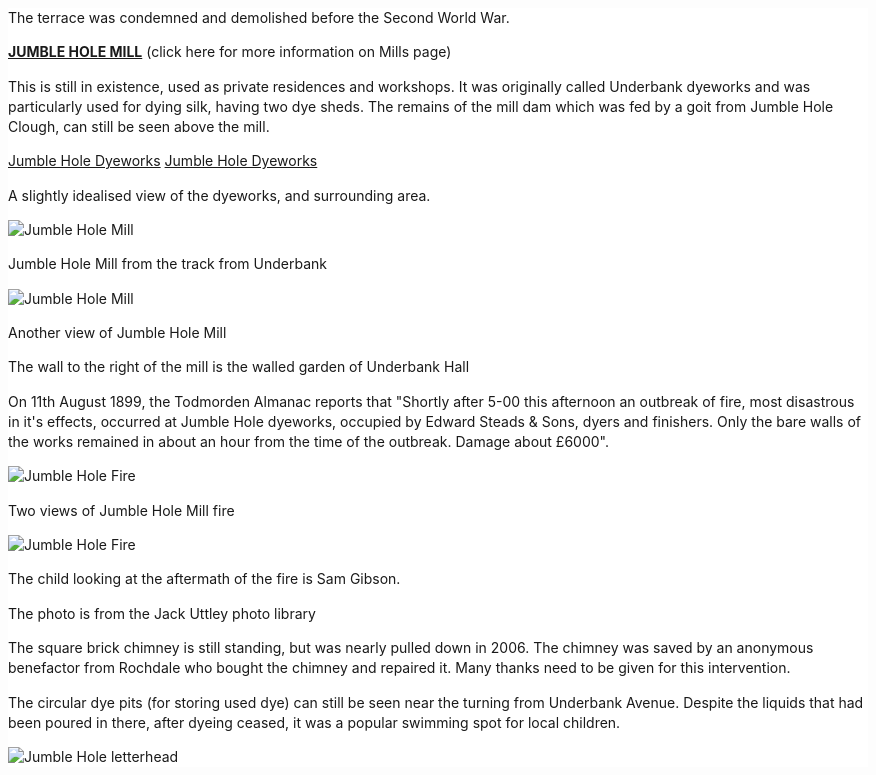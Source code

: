 
The terrace was condemned and demolished before the Second World War.


[**JUMBLE HOLE MILL**](mills.html#jum)      (click here for more information on Mills page)


This is still in existence, used as private residences and workshops. It was originally called Underbank dyeworks and was particularly used for dying silk, having two dye sheds. The remains of the mill dam which was fed by a goit from Jumble Hole Clough, can still be seen above the mill.


[Jumble Hole Dyeworks](photos/temp.html) [Jumble Hole Dyeworks](images/jumbleholeletter.jpg)

A slightly idealised view of the dyeworks, and surrounding area.


![Jumble Hole Mill](photos4/jumbleholemill2.jpg)


Jumble Hole Mill from the track from Underbank


![Jumble Hole Mill](photos4/jumbleholemill3.jpg)


Another view of Jumble Hole Mill

The wall to the right of the mill is the walled garden of Underbank Hall


On 11th August 1899, the Todmorden Almanac reports that "Shortly after 5-00 this afternoon an outbreak of fire, most disastrous in it's effects, occurred at Jumble Hole dyeworks, occupied by Edward Steads & Sons, dyers and finishers. Only the bare walls of the works remained in about an hour from the time of the outbreak. Damage about £6000".


![Jumble Hole Fire](photos4/jumbleholemillfire.jpg)


Two views of Jumble Hole Mill fire


![Jumble Hole Fire](photos5/millfire.jpg)


The child looking at the aftermath of the fire is Sam Gibson.


The photo is from the Jack Uttley photo library


The square brick chimney is still standing, but was nearly pulled down in 2006. The chimney was saved by an anonymous  benefactor from Rochdale who bought the chimney and repaired it. Many thanks need to be given for this intervention.


The circular dye pits (for storing used dye) can still be seen near the turning from Underbank Avenue. Despite the liquids that had been poured in there, after dyeing ceased, it was a popular swimming spot for local children.


![Jumble Hole letterhead](photos5/jumbleheaded.jpg)
